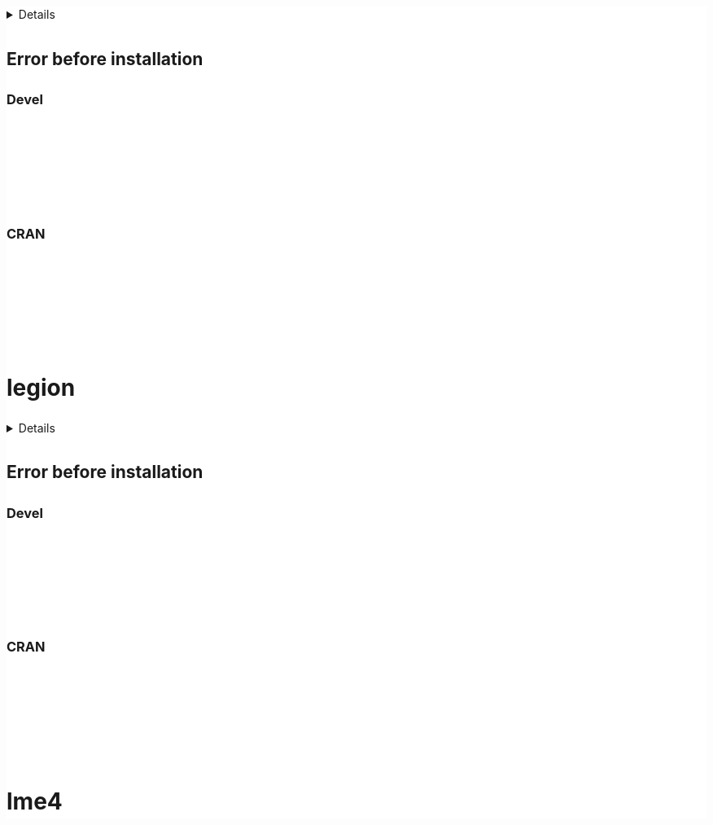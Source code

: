 <details></details>

## Error before installation

### Devel

```






```
### CRAN

```






```
# legion

<details></details>

## Error before installation

### Devel

```






```
### CRAN

```






```
# lme4
